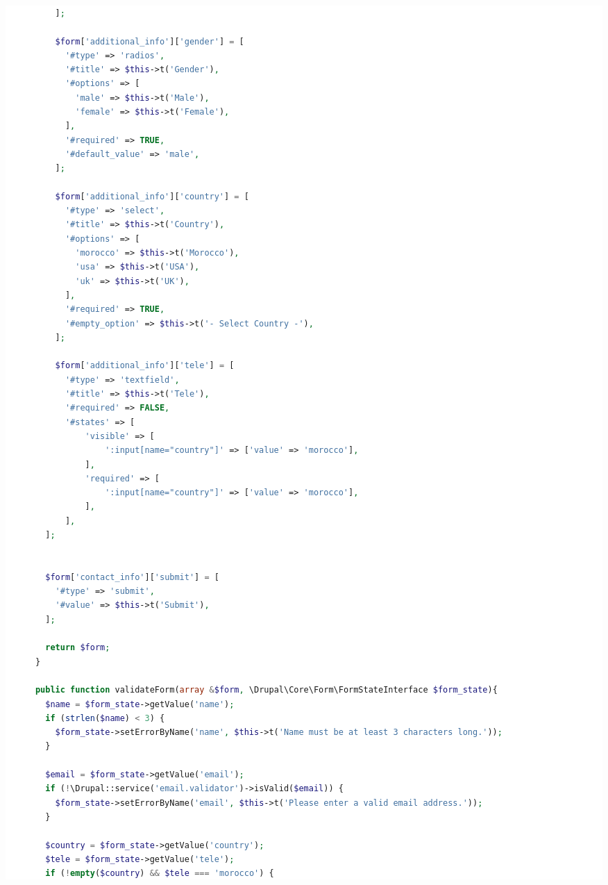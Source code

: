 ```php
          ];
        
          $form['additional_info']['gender'] = [
            '#type' => 'radios',
            '#title' => $this->t('Gender'),
            '#options' => [
              'male' => $this->t('Male'),
              'female' => $this->t('Female'),
            ],
            '#required' => TRUE,
            '#default_value' => 'male',
          ];
        
          $form['additional_info']['country'] = [
            '#type' => 'select',
            '#title' => $this->t('Country'),
            '#options' => [
              'morocco' => $this->t('Morocco'),
              'usa' => $this->t('USA'),
              'uk' => $this->t('UK'),
            ],
            '#required' => TRUE,
            '#empty_option' => $this->t('- Select Country -'),
          ];
        
          $form['additional_info']['tele'] = [
            '#type' => 'textfield',
            '#title' => $this->t('Tele'),
            '#required' => FALSE,
            '#states' => [
                'visible' => [
                    ':input[name="country"]' => ['value' => 'morocco'],
                ],
                'required' => [
                    ':input[name="country"]' => ['value' => 'morocco'],
                ],
            ],
        ];
        

        $form['contact_info']['submit'] = [
          '#type' => 'submit',
          '#value' => $this->t('Submit'),
        ];
      
        return $form;
      }

      public function validateForm(array &$form, \Drupal\Core\Form\FormStateInterface $form_state){
        $name = $form_state->getValue('name');
        if (strlen($name) < 3) {
          $form_state->setErrorByName('name', $this->t('Name must be at least 3 characters long.'));
        }
      
        $email = $form_state->getValue('email');
        if (!\Drupal::service('email.validator')->isValid($email)) {
          $form_state->setErrorByName('email', $this->t('Please enter a valid email address.'));
        }
      
        $country = $form_state->getValue('country');
        $tele = $form_state->getValue('tele');
        if (!empty($country) && $tele === 'morocco') {
```